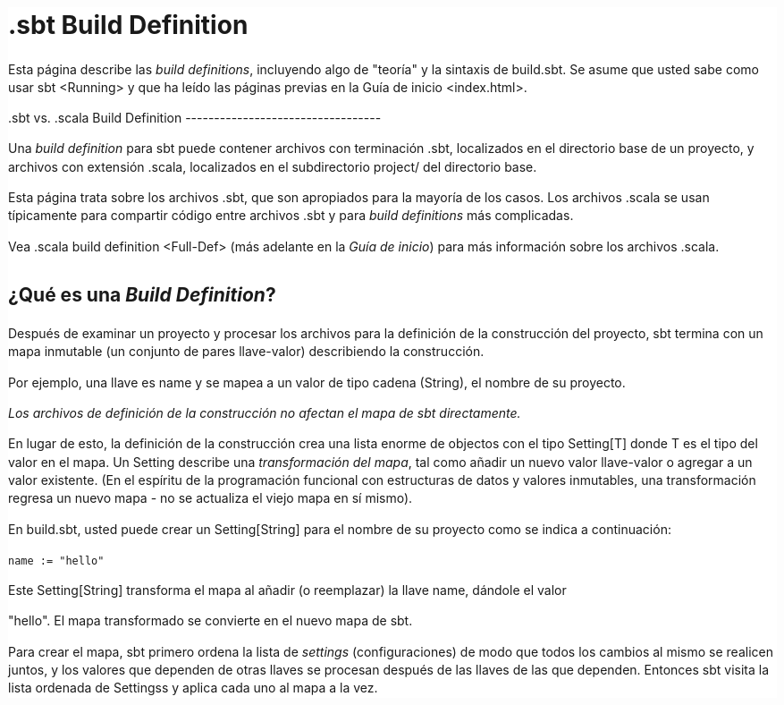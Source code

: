 .sbt Build Definition
=====================

Esta página describe las *build definitions*, incluyendo algo de
"teoría" y la sintaxis de build.sbt. Se asume que usted sabe como
usar sbt \<Running\> y que ha leído las páginas previas en la
Guía de inicio \<index.html\>.

.sbt vs. .scala Build Definition ----------------------------------

Una *build definition* para sbt puede contener archivos con terminación
.sbt, localizados en el directorio base de un proyecto, y archivos con
extensión .scala, localizados en el subdirectorio project/ del
directorio base.

Esta página trata sobre los archivos .sbt, que son apropiados para la
mayoría de los casos. Los archivos .scala se usan típicamente para
compartir código entre archivos .sbt y para *build definitions* más
complicadas.

Vea .scala build definition \<Full-Def\> (más adelante en la *Guía de
inicio*) para más información sobre los archivos .scala.

¿Qué es una *Build Definition*?
-------------------------------

Después de examinar un proyecto y procesar los archivos para la
definición de la construcción del proyecto, sbt termina con un mapa
inmutable (un conjunto de pares llave-valor) describiendo la
construcción.

Por ejemplo, una llave es name y se mapea a un valor de tipo cadena
(String), el nombre de su proyecto.

*Los archivos de definición de la construcción no afectan el mapa de sbt
directamente.*

En lugar de esto, la definición de la construcción crea una lista enorme
de objectos con el tipo Setting[T] donde T es el tipo del valor en el
mapa. Un Setting describe una *transformación del mapa*, tal como añadir
un nuevo valor llave-valor o agregar a un valor existente. (En el
espíritu de la programación funcional con estructuras de datos y valores
inmutables, una transformación regresa un nuevo mapa - no se actualiza
el viejo mapa en sí mismo).

En build.sbt, usted puede crear un Setting[String] para el nombre de su
proyecto como se indica a continuación:

    name := "hello"

Este Setting[String] transforma el mapa al añadir (o reemplazar) la
llave name, dándole el valor

"hello". El mapa transformado se convierte en el nuevo mapa de sbt.

Para crear el mapa, sbt primero ordena la lista de *settings*
(configuraciones) de modo que todos los cambios al mismo se realicen
juntos, y los valores que dependen de otras llaves se procesan después
de las llaves de las que dependen. Entonces sbt visita la lista ordenada
de Settingss y aplica cada uno al mapa a la vez.
